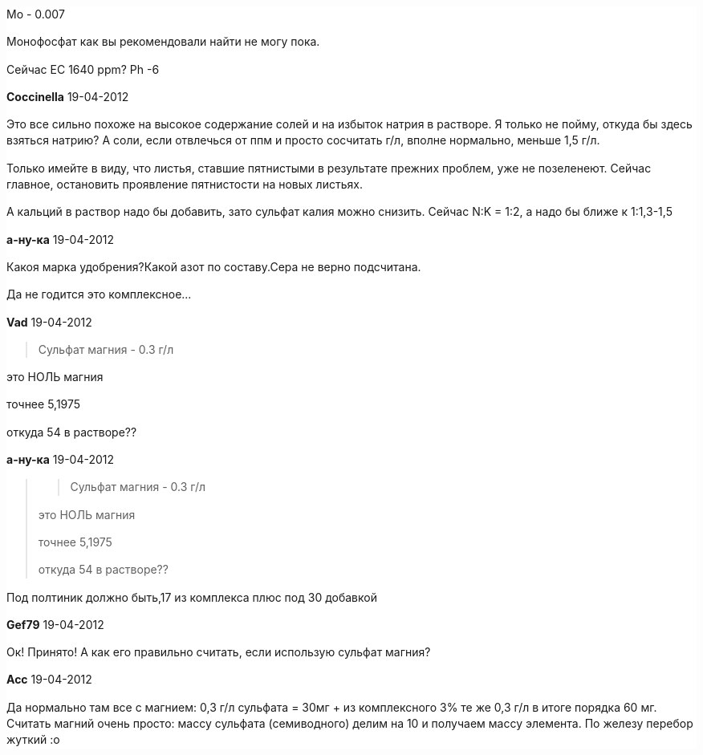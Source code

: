 Mo - 0.007

Монофосфат как вы рекомендовали найти не могу пока.

Сейчас ЕС 1640 ppm? Ph -6


**Coccinella** 19-04-2012

Это все сильно похоже на высокое содержание солей и на избыток натрия в растворе. Я только не пойму, откуда бы здесь взяться натрию? А соли, если отвлечься от ппм и просто сосчитать г/л, вполне нормально, меньше 1,5 г/л.

Только имейте в виду, что листья, ставшие пятнистыми в результате прежних проблем, уже не позеленеют. Сейчас главное, остановить проявление пятнистости на новых листьях.

А кальций в раствор надо бы добавить, зато сульфат калия можно снизить. Сейчас N:K = 1:2, а надо бы ближе к 1:1,3-1,5


**а-ну-ка** 19-04-2012

Какоя марка удобрения?Какой азот по составу.Сера не верно подсчитана.

Да не годится это комплексное...


**Vad** 19-04-2012

> Сульфат магния - 0.3 г/л

это НОЛЬ магния

точнее 5,1975

откуда 54 в растворе??


**а-ну-ка** 19-04-2012

> > Сульфат магния - 0.3 г/л
> 
> 
> 
> это НОЛЬ магния
> 
> точнее 5,1975
> 
> откуда 54 в растворе??

Под полтиник должно быть,17 из комплекса плюс под 30 добавкой


**Gef79** 19-04-2012

Ок! Принято! А как его правильно считать, если использую сульфат магния?


**Acc** 19-04-2012

Да нормально там все с магнием: 0,3 г/л сульфата = 30мг + из комплексного 3% те же 0,3 г/л в итоге порядка 60 мг. Считать магний очень просто: массу сульфата (семиводного) делим на 10 и получаем массу элемента. По железу перебор жуткий :o
